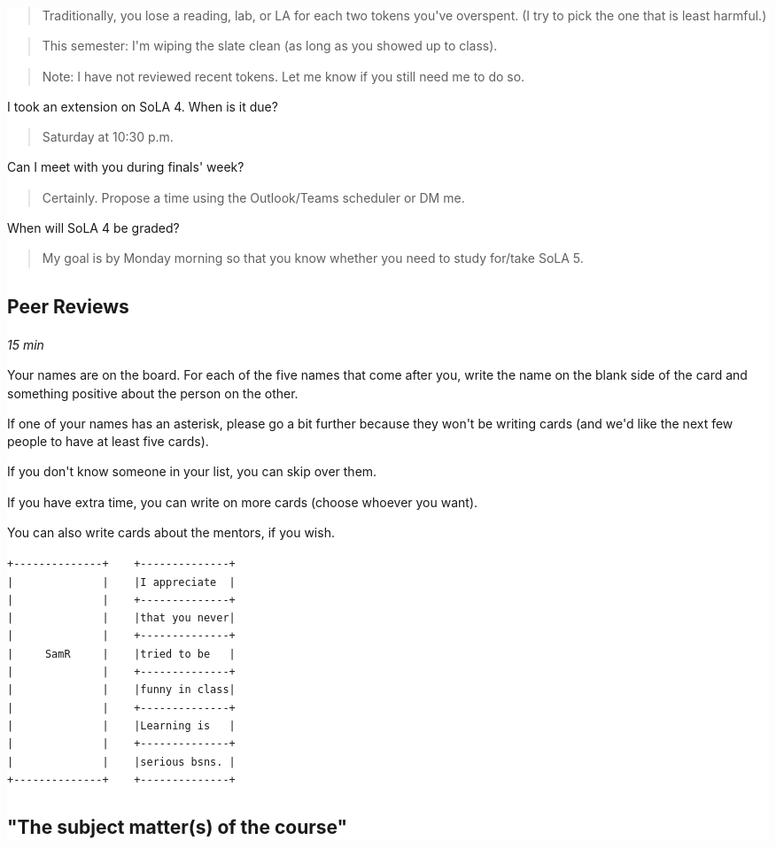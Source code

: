 > Traditionally, you lose a reading, lab, or LA for each two tokens you've
  overspent.  (I try to pick the one that is least harmful.)

> This semester: I'm wiping the slate clean (as long as you showed up
  to class).  

> Note: I have not reviewed recent tokens.  Let me know if you still need
  me to do so.

I took an extension on SoLA 4.  When is it due?

> Saturday at 10:30 p.m.

Can I meet with you during finals' week?

> Certainly.  Propose a time using the Outlook/Teams scheduler or DM me.

When will SoLA 4 be graded?

> My goal is by Monday morning so that you know whether you need to study
  for/take SoLA 5.

Peer Reviews
------------

_15 min_

Your names are on the board.  For each of the five names that come after
you, write the name on the blank side of the card and something positive
about the person on the other.  

If one of your names has an asterisk, please go a bit further because
they won't be writing cards (and we'd like the next few people to have
at least five cards).

If you don't know someone in your list, you can skip over them.

If you have extra time, you can write on more cards (choose whoever you want).  

You can also write cards about the mentors, if you wish.

```
+--------------+    +--------------+
|              |    |I appreciate  |
|              |    +--------------+
|              |    |that you never|
|              |    +--------------+
|     SamR     |    |tried to be   |
|              |    +--------------+
|              |    |funny in class|
|              |    +--------------+
|              |    |Learning is   |
|              |    +--------------+
|              |    |serious bsns. |
+--------------+    +--------------+
```

"The subject matter(s) of the course"
-------------------------------------
